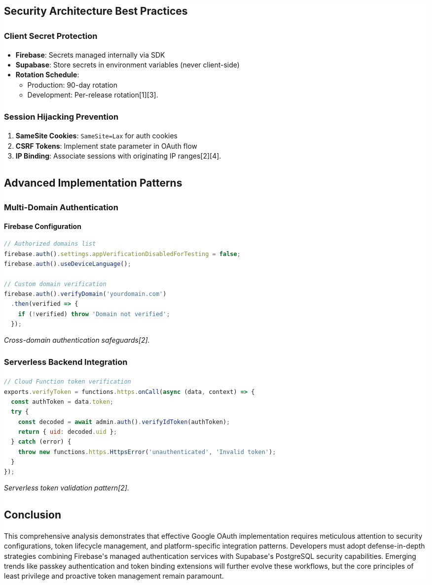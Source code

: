 ## Security Architecture Best Practices  

### Client Secret Protection  
- **Firebase**: Secrets managed internally via SDK  
- **Supabase**: Store secrets in environment variables (never client-side)  
- **Rotation Schedule**:  
  - Production: 90-day rotation  
  - Development: Per-release rotation[1][3].  

### Session Hijacking Prevention  
1. **SameSite Cookies**: `SameSite=Lax` for auth cookies  
2. **CSRF Tokens**: Implement state parameter in OAuth flow  
3. **IP Binding**: Associate sessions with originating IP ranges[2][4].  

## Advanced Implementation Patterns  

### Multi-Domain Authentication  
**Firebase Configuration**  
```javascript
// Authorized domains list
firebase.auth().settings.appVerificationDisabledForTesting = false;
firebase.auth().useDeviceLanguage();

// Custom domain verification
firebase.auth().verifyDomain('yourdomain.com')
  .then(verified => {
    if (!verified) throw 'Domain not verified';
  });
```
*Cross-domain authentication safeguards[2].*  

### Serverless Backend Integration  
```javascript
// Cloud Function token verification
exports.verifyToken = functions.https.onCall(async (data, context) => {
  const authToken = data.token;
  try {
    const decoded = await admin.auth().verifyIdToken(authToken);
    return { uid: decoded.uid };
  } catch (error) {
    throw new functions.https.HttpsError('unauthenticated', 'Invalid token');
  }
});
```
*Serverless token validation pattern[2].*  

## Conclusion  

This comprehensive analysis demonstrates that effective Google OAuth implementation requires meticulous attention to security configurations, token lifecycle management, and platform-specific integration patterns. Developers must adopt defense-in-depth strategies combining Firebase's managed authentication services with Supabase's PostgreSQL security capabilities. Emerging trends like passkey authentication and token binding extensions will further evolve these workflows, but the core principles of least privilege and proactive token management remain paramount.  
